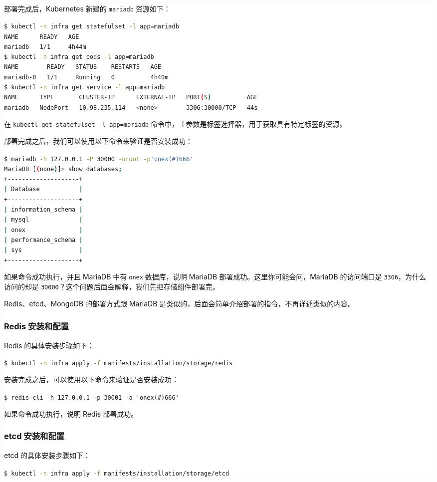 部署完成后，Kubernetes 新建的 `mariadb` 资源如下：

```bash
$ kubectl -n infra get statefulset -l app=mariadb
NAME      READY   AGE
mariadb   1/1     4h44m
$ kubectl -n infra get pods -l app=mariadb
NAME        READY   STATUS    RESTARTS   AGE
mariadb-0   1/1     Running   0          4h40m
$ kubectl -n infra get service -l app=mariadb
NAME      TYPE       CLUSTER-IP      EXTERNAL-IP   PORT(S)          AGE
mariadb   NodePort   10.98.235.114   <none>        3306:30000/TCP   44s
```

在 `kubectl get statefulset -l app=mariadb` 命令中，`-`l 参数是标签选择器，用于获取具有特定标签的资源。

部署完成之后，我们可以使用以下命令来验证是否安装成功：

```bash
$ mariadb -h 127.0.0.1 -P 30000 -uroot -p'onex(#)666'
MariaDB [(none)]> show databases;
+--------------------+
| Database           |
+--------------------+
| information_schema |
| mysql              |
| onex               |
| performance_schema |
| sys                |
+--------------------+
```

如果命令成功执行，并且 MariaDB 中有 `onex` 数据库，说明 MariaDB 部署成功。这里你可能会问，MariaDB 的访问端口是 `3306`，为什么访问的却是 `30000`？这个问题后面会解释，我们先把存储组件部署完。

Redis、etcd、MongoDB 的部署方式跟 MariaDB 是类似的，后面会简单介绍部署的指令，不再详述类似的内容。

### Redis 安装和配置

Redis 的具体安装步骤如下：

```bash
$ kubectl -n infra apply -f manifests/installation/storage/redis
```

安装完成之后，可以使用以下命令来验证是否安装成功：

```plain
$ redis-cli -h 127.0.0.1 -p 30001 -a 'onex(#)666'
```

如果命令成功执行，说明 Redis 部署成功。

### etcd 安装和配置

etcd 的具体安装步骤如下：

```bash
$ kubectl -n infra apply -f manifests/installation/storage/etcd
```
